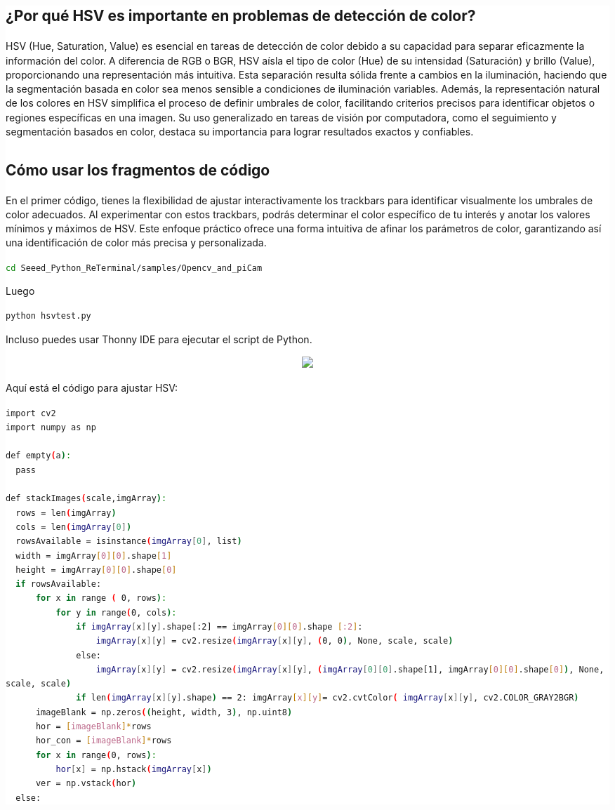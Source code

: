 ## ¿Por qué HSV es importante en problemas de detección de color?

HSV (Hue, Saturation, Value) es esencial en tareas de detección de color debido a su capacidad para separar eficazmente la información del color. A diferencia de RGB o BGR, HSV aísla el tipo de color (Hue) de su intensidad (Saturación) y brillo (Value), proporcionando una representación más intuitiva. Esta separación resulta sólida frente a cambios en la iluminación, haciendo que la segmentación basada en color sea menos sensible a condiciones de iluminación variables. Además, la representación natural de los colores en HSV simplifica el proceso de definir umbrales de color, facilitando criterios precisos para identificar objetos o regiones específicas en una imagen. Su uso generalizado en tareas de visión por computadora, como el seguimiento y segmentación basados en color, destaca su importancia para lograr resultados exactos y confiables.

## Cómo usar los fragmentos de código

En el primer código, tienes la flexibilidad de ajustar interactivamente los trackbars para identificar visualmente los umbrales de color adecuados. Al experimentar con estos trackbars, podrás determinar el color específico de tu interés y anotar los valores mínimos y máximos de HSV. Este enfoque práctico ofrece una forma intuitiva de afinar los parámetros de color, garantizando así una identificación de color más precisa y personalizada.

 ```sh
cd Seeed_Python_ReTerminal/samples/Opencv_and_piCam

 ```
Luego 
 ```sh
python hsvtest.py
 ```
Incluso puedes usar Thonny IDE para ejecutar el script de Python.

<center><img width={800} src="https://files.seeedstudio.com/wiki/ReTerminal/opencv/colortrack.PNG" /></center>

Aquí está el código para ajustar HSV:

  ```sh
import cv2
import numpy as np

def empty(a):
    pass

def stackImages(scale,imgArray):
    rows = len(imgArray)
    cols = len(imgArray[0])
    rowsAvailable = isinstance(imgArray[0], list)
    width = imgArray[0][0].shape[1]
    height = imgArray[0][0].shape[0]
    if rowsAvailable:
        for x in range ( 0, rows):
            for y in range(0, cols):
                if imgArray[x][y].shape[:2] == imgArray[0][0].shape [:2]:
                    imgArray[x][y] = cv2.resize(imgArray[x][y], (0, 0), None, scale, scale)
                else:
                    imgArray[x][y] = cv2.resize(imgArray[x][y], (imgArray[0][0].shape[1], imgArray[0][0].shape[0]), None, scale, scale)
                if len(imgArray[x][y].shape) == 2: imgArray[x][y]= cv2.cvtColor( imgArray[x][y], cv2.COLOR_GRAY2BGR)
        imageBlank = np.zeros((height, width, 3), np.uint8)
        hor = [imageBlank]*rows
        hor_con = [imageBlank]*rows
        for x in range(0, rows):
            hor[x] = np.hstack(imgArray[x])
        ver = np.vstack(hor)
    else:
  ```